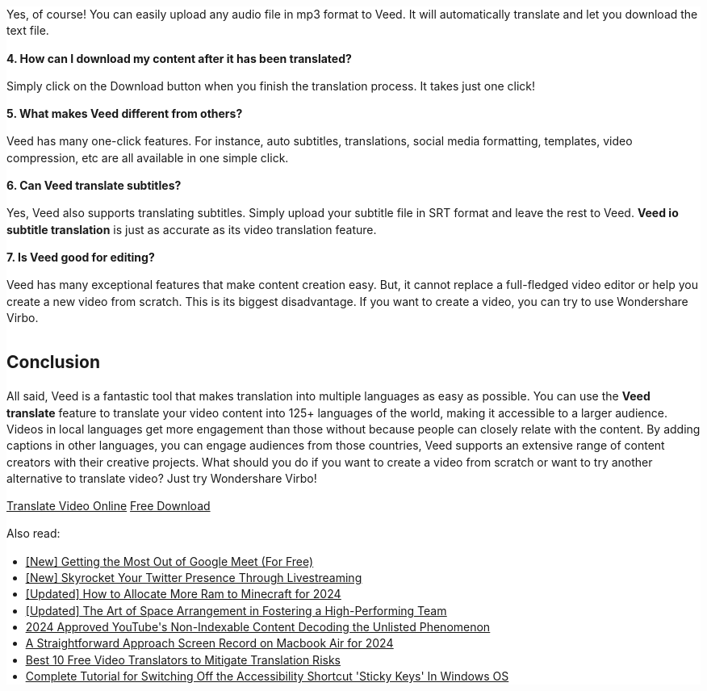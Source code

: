 Yes, of course! You can easily upload any audio file in mp3 format to Veed. It will automatically translate and let you download the text file.

**4\. How can I download my content after it has been translated?**

Simply click on the Download button when you finish the translation process. It takes just one click!

**5\. What makes Veed different from others?**

Veed has many one-click features. For instance, auto subtitles, translations, social media formatting, templates, video compression, etc are all available in one simple click.

**6\. Can Veed translate subtitles?**

Yes, Veed also supports translating subtitles. Simply upload your subtitle file in SRT format and leave the rest to Veed. **Veed io subtitle translation** is just as accurate as its video translation feature.

**7\. Is Veed good for editing?**

Veed has many exceptional features that make content creation easy. But, it cannot replace a full-fledged video editor or help you create a new video from scratch. This is its biggest disadvantage. If you want to create a video, you can try to use Wondershare Virbo.

## Conclusion

All said, Veed is a fantastic tool that makes translation into multiple languages as easy as possible. You can use the **Veed translate** feature to translate your video content into 125+ languages of the world, making it accessible to a larger audience. Videos in local languages get more engagement than those without because people can closely relate with the content. By adding captions in other languages, you can engage audiences from those countries, Veed supports an extensive range of content creators with their creative projects. What should you do if you want to create a video from scratch or want to try another alternative to translate video? Just try Wondershare Virbo!

[Translate Video Online](https://tools.techidaily.com/wondershare/virbo/download/) [Free Download](https://tools.techidaily.com/wondershare/virbo/download/)


<ins class="adsbygoogle"
     style="display:block"
     data-ad-client="ca-pub-7571918770474297"
     data-ad-slot="8358498916"
     data-ad-format="auto"
     data-full-width-responsive="true"></ins>


<span class="atpl-alsoreadstyle">Also read:</span>
<div><ul>
<li><a href="https://screen-mirroring-recording.techidaily.com/new-getting-the-most-out-of-google-meet-for-free/"><u>[New] Getting the Most Out of Google Meet (For Free)</u></a></li>
<li><a href="https://twitter-videos.techidaily.com/new-skyrocket-your-twitter-presence-through-livestreaming/"><u>[New] Skyrocket Your Twitter Presence Through Livestreaming</u></a></li>
<li><a href="https://visual-screen-recording.techidaily.com/updated-how-to-allocate-more-ram-to-minecraft-for-2024/"><u>[Updated] How to Allocate More Ram to Minecraft for 2024</u></a></li>
<li><a href="https://some-approaches.techidaily.com/updated-the-art-of-space-arrangement-in-fostering-a-high-performing-team/"><u>[Updated] The Art of Space Arrangement in Fostering a High-Performing Team</u></a></li>
<li><a href="https://youtube-sure.techidaily.com/approved-youtubes-non-indexable-content-decoding-the-unlisted-phenomenon/"><u>2024 Approved YouTube's Non-Indexable Content Decoding the Unlisted Phenomenon</u></a></li>
<li><a href="https://screen-capture.techidaily.com/a-straightforward-approach-screen-record-on-macbook-air-for-2024/"><u>A Straightforward Approach Screen Record on Macbook Air for 2024</u></a></li>
<li><a href="https://ai-video.techidaily.com/best-10-free-video-translators-to-mitigate-translation-risks/"><u>Best 10 Free Video Translators to Mitigate Translation Risks</u></a></li>
<li><a href="https://techtrends.techidaily.com/complete-tutorial-for-switching-off-the-accessibility-shortcut-sticky-keys-in-windows-os/"><u>Complete Tutorial for Switching Off the Accessibility Shortcut 'Sticky Keys' In Windows OS</u></a></li>
